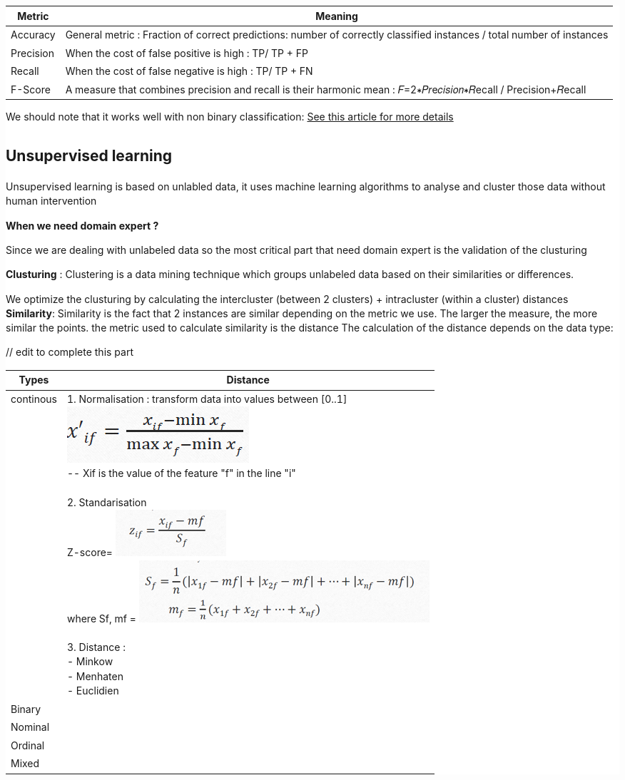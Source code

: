 | Metric    | Meaning                                                                                                                |
| --------- | ---------------------------------------------------------------------------------------------------------------------- |
| Accuracy  | General metric : Fraction of correct predictions: number of correctly classified instances / total number of instances |
| Precision | When the cost of false positive is high :   TP/ TP + FP                                                                |
| Recall    | When the cost of false negative is high :  TP/ TP + FN                                                                 |
| F-Score   | A measure that combines precision and recall is their harmonic mean : 𝐹=2∗𝑃𝑟e𝑐𝑖𝑠𝑖𝑜𝑛∗𝑅ecall / Precision+𝑅ecall          |

We should note that it works well with non binary classification:
[See this article for more details](https://towardsdatascience.com/confusion-matrix-for-your-multi-class-machine-learning-model-ff9aa3bf7826)

## Unsupervised learning

Unsupervised learning is based on unlabled data, it uses machine learning algorithms to analyse and cluster those data without human intervention

**When we need domain expert ?**

Since we are dealing with unlabeled data so the most critical part that need domain expert is the validation of the clusturing

**Clusturing** :
Clustering is a data mining technique which groups unlabeled data based on their similarities or differences.

We optimize the clusturing by calculating the intercluster (between 2 clusters) + intracluster (within a cluster) distances
**Similarity**: Similarity is the fact that 2 instances are similar depending on the metric we use.
The larger the measure, the more similar the points.
the metric used to calculate similarity is the distance
The calculation of the distance depends on the data type:

// edit to complete this part

| Types     | Distance                                                                                                                                                                                                                                                                                                                                                                                    |
| --------- | ------------------------------------------------------------------------------------------------------------------------------------------------------------------------------------------------------------------------------------------------------------------------------------------------------------------------------------------------------------------------------------------- |
| continous | 1. Normalisation : transform data into values between [0..1] <br/> <img src="assets/normalisation.PNG" /> <br/>  -- Xif is the value of the feature "f" in the line "i"<br/><br/>   2. Standarisation <br/>   Z-score=   <img src="assets/zscore.PNG" /><br/> where  Sf, mf =  <img src="assets/stand1.PNG" /> <br/><br/> 3. Distance : <br/> - Minkow <br/>  - Menhaten <br/>  - Euclidien |
| Binary    |                                                                                                                                                                                                                                                                                                                                                                                             |
| Nominal   |                                                                                                                                                                                                                                                                                                                                                                                             |
| Ordinal   |                                                                                                                                                                                                                                                                                                                                                                                             |
| Mixed     |                                                                                                                                                                                                                                                                                                                                                                                             |

